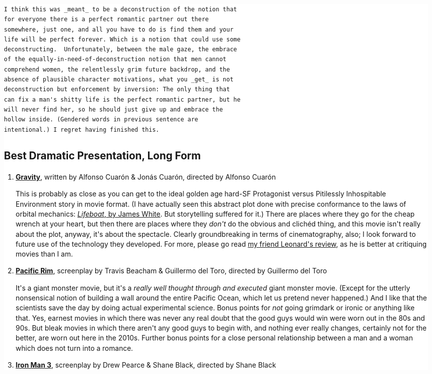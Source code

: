    I think this was _meant_ to be a deconstruction of the notion that
    for everyone there is a perfect romantic partner out there
    somewhere, just one, and all you have to do is find them and your
    life will be perfect forever. Which is a notion that could use some
    deconstructing.  Unfortunately, between the male gaze, the embrace
    of the equally-in-need-of-deconstruction notion that men cannot
    comprehend women, the relentlessly grim future backdrop, and the
    absence of plausible character motivations, what you _get_ is not
    deconstruction but enforcement by inversion: The only thing that
    can fix a man's shitty life is the perfect romantic partner, but he
    will never find her, so he should just give up and embrace the
    hollow inside. (Gendered words in previous sentence are
    intentional.) I regret having finished this.

## Best Dramatic Presentation, Long Form

1. **[Gravity](http://www.imdb.com/title/tt1454468/)**, written by
    Alfonso Cuarón & Jonás Cuarón, directed by Alfonso Cuarón

    This is probably as close as you can get to the ideal golden age
    hard-SF Protagonist versus Pitilessly Inhospitable Environment
    story in movie format. (I have actually seen this abstract plot
    done with precise conformance to the laws of orbital mechanics:
    [*Lifeboat*, by James White](https://www.goodreads.com/book/show/2716526-lifeboat).
    But storytelling suffered for it.) There are places where they go
    for the cheap wrench at your heart, but then there are places where
    they *don't* do the obvious and clichéd thing, and this movie isn't
    really about the plot, anyway, it's about the spectacle. Clearly
    groundbreaking in terms of cinematography, also; I look forward to
    future use of the technology they developed. For more, please go
    read [my friend Leonard's review](http://www.crummy.com/2013/11/01/0),
    as he is better at critiquing movies than I am.

2. **[Pacific Rim](http://www.imdb.com/title/tt1663662/)**, screenplay
    by Travis Beacham & Guillermo del Toro, directed by Guillermo del Toro

    It's a giant monster movie, but it's a *really well thought through
    and executed* giant monster movie. (Except for the utterly
    nonsensical notion of building a wall around the entire Pacific
    Ocean, which let us pretend never happened.) And I like that the
    scientists save the day by doing actual experimental science. Bonus
    points for *not* going grimdark or ironic or anything like
    that. Yes, earnest movies in which there was never any real doubt
    that the good guys would win were worn out in the 80s and 90s. But
    bleak movies in which there aren't any good guys to begin with, and
    nothing ever really changes, certainly not for the better, are worn
    out here in the 2010s. Further bonus points for a close personal
    relationship between a man and a woman which does not turn into a
    romance.

3. **[Iron Man 3](http://www.imdb.com/title/tt1300854/)**,
    screenplay by Drew Pearce & Shane Black, directed by Shane Black
